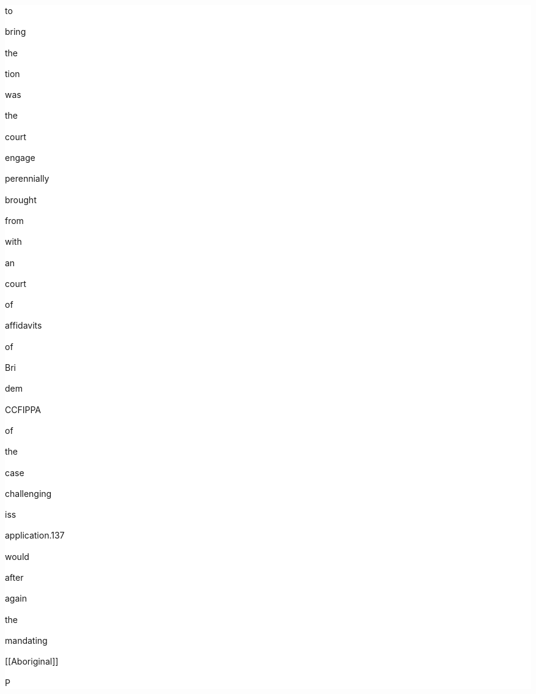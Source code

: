 to

bring

the

tion

was

the

court

engage

perennially

brought

from

with

an

court

of

affidavits

of

Bri

dem

CCFIPPA

of

the

case

challenging

iss

application.137

would

after

again

the

mandating

[[Aboriginal]]

P
